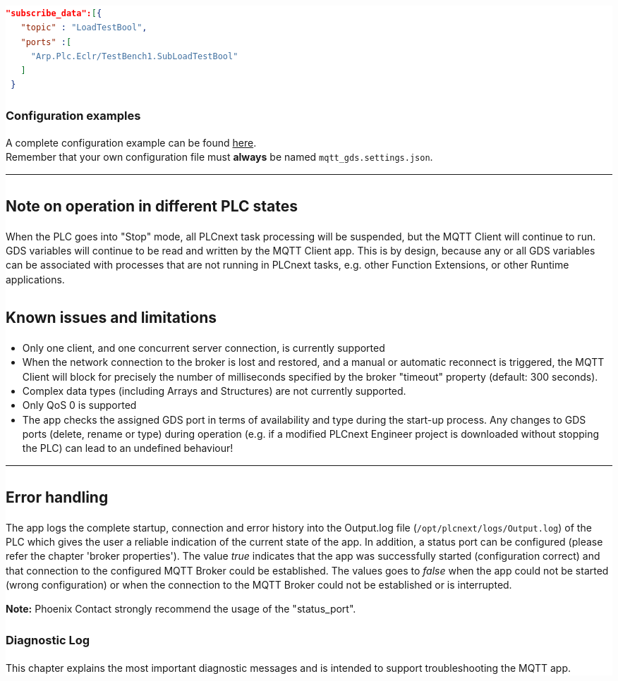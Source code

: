    ```json
"subscribe_data":[{
      "topic" : "LoadTestBool",
      "ports" :[
        "Arp.Plc.Eclr/TestBench1.SubLoadTestBool"
      ]
    }
```

### Configuration examples
A complete configuration example can be found [here](https://github.com/PLCnext/MqttGdsConnector/tree/master/examples).  
Remember that your own configuration file must **always** be named `mqtt_gds.settings.json`.

-----------
## Note on operation in different PLC states

When the PLC goes into "Stop" mode, all PLCnext task processing will be suspended, but the MQTT Client will continue to run. GDS variables will continue to be read and written by the MQTT Client app. This is by design, because any or all GDS variables can be associated with processes that are not running in PLCnext tasks, e.g. other Function Extensions, or other Runtime applications.

## Known issues and limitations
* Only one client, and one concurrent server connection, is currently supported
* When the network connection to the broker is lost and restored, and a manual or automatic reconnect is triggered, the MQTT Client will block for precisely the number of milliseconds specified by the broker "timeout" property (default: 300 seconds).
* Complex data types (including Arrays and Structures) are not currently supported.
* Only QoS 0 is supported
* The app checks the assigned GDS port in terms of availability and type during the start-up process. Any changes to GDS ports (delete, rename or type) during operation (e.g. if a modified PLCnext Engineer project is downloaded without stopping the PLC) can lead to an undefined behaviour!

-----------
## Error handling 
The app logs the complete startup, connection and error history into the Output.log file (`/opt/plcnext/logs/Output.log`) of the PLC which gives the user a reliable indication of the current state of the app.
In addition, a status port can be configured (please refer the chapter 'broker properties'). The value *true* indicates that the app was successfully started (configuration correct) and that connection to the configured MQTT Broker could be established. The values goes to *false* when the app could not be started (wrong configuration) or when the connection to the MQTT Broker could not be established or is interrupted.

**Note:** Phoenix Contact strongly recommend the usage of the "status_port".

### Diagnostic Log
This chapter explains the most important diagnostic messages and is intended to support troubleshooting the MQTT app.
